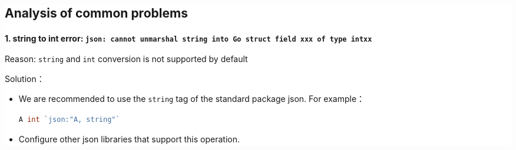 ## Analysis of common problems

**1. string to int error: `json: cannot unmarshal string into Go struct field xxx of type intxx`**

Reason: `string` and `int` conversion is not supported by default

Solution：

- We are recommended to use the `string` tag of the standard package json. For example：

  ```go
  A int `json:"A, string"`
  ```

- Configure other json libraries that support this operation.
